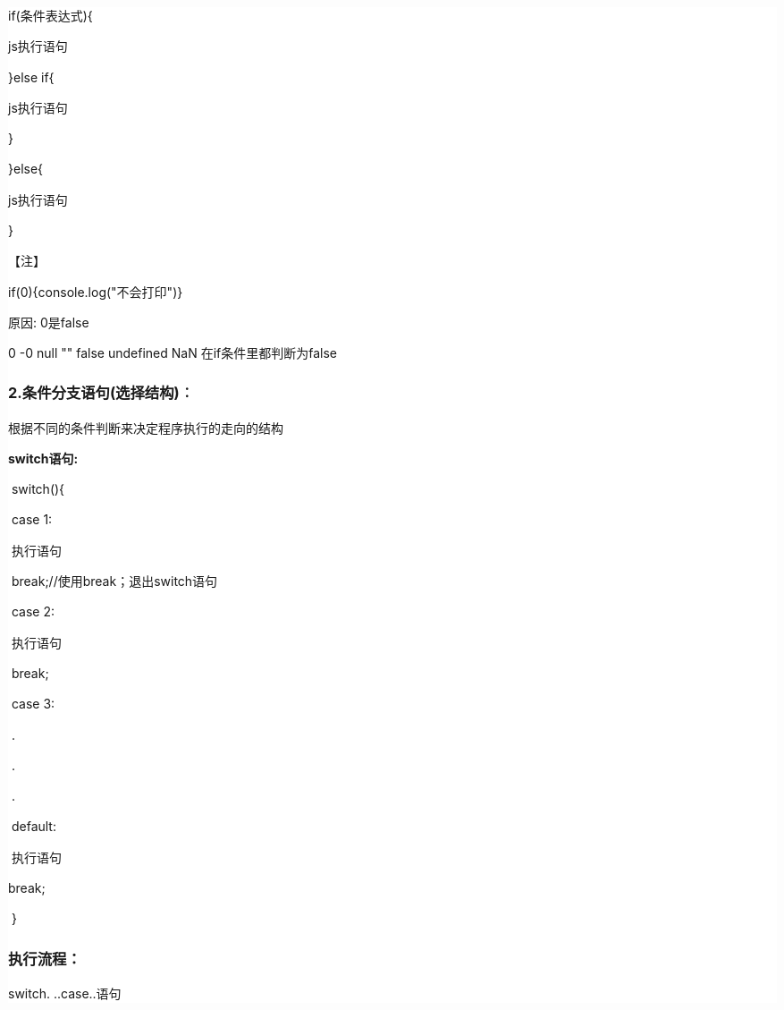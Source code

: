 if(条件表达式){

js执行语句

}else if{

js执行语句

}

}else{

js执行语句

}

【注】

if(0){console.log("不会打印")}

原因: 0是false

0 -0 null "" false undefined NaN 在if条件里都判断为false



### **2.条件分支语句(选择结构)︰**

根据不同的条件判断来决定程序执行的走向的结构

**switch语句:**

​			switch(){

​				case 1:

​					执行语句

​					break;//使用break；退出switch语句

​				case 2:

​					执行语句

​					break;

​				case 3:

​					.

​					.

​					.

​				default:

​					执行语句

  break;				

​			}

### **执行流程：**

switch. ..case..语句
